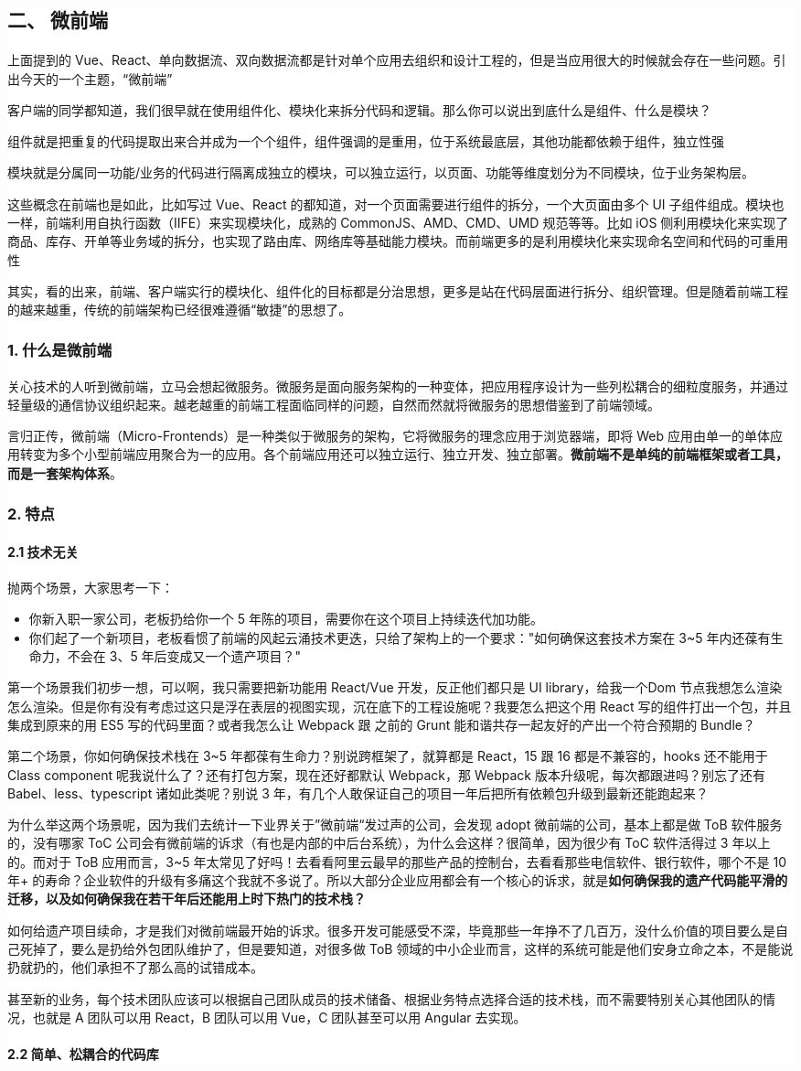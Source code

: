 ## 二、 微前端

上面提到的 Vue、React、单向数据流、双向数据流都是针对单个应用去组织和设计工程的，但是当应用很大的时候就会存在一些问题。引出今天的一个主题，“微前端”

客户端的同学都知道，我们很早就在使用组件化、模块化来拆分代码和逻辑。那么你可以说出到底什么是组件、什么是模块？

组件就是把重复的代码提取出来合并成为一个个组件，组件强调的是重用，位于系统最底层，其他功能都依赖于组件，独立性强

模块就是分属同一功能/业务的代码进行隔离成独立的模块，可以独立运行，以页面、功能等维度划分为不同模块，位于业务架构层。

这些概念在前端也是如此，比如写过 Vue、React 的都知道，对一个页面需要进行组件的拆分，一个大页面由多个 UI 子组件组成。模块也一样，前端利用自执行函数（IIFE）来实现模块化，成熟的 CommonJS、AMD、CMD、UMD 规范等等。比如 iOS 侧利用模块化来实现了商品、库存、开单等业务域的拆分，也实现了路由库、网络库等基础能力模块。而前端更多的是利用模块化来实现命名空间和代码的可重用性

其实，看的出来，前端、客户端实行的模块化、组件化的目标都是分治思想，更多是站在代码层面进行拆分、组织管理。但是随着前端工程的越来越重，传统的前端架构已经很难遵循“敏捷”的思想了。



### 1. 什么是微前端

关心技术的人听到微前端，立马会想起微服务。微服务是面向服务架构的一种变体，把应用程序设计为一些列松耦合的细粒度服务，并通过轻量级的通信协议组织起来。越老越重的前端工程面临同样的问题，自然而然就将微服务的思想借鉴到了前端领域。

言归正传，微前端（Micro-Frontends）是一种类似于微服务的架构，它将微服务的理念应用于浏览器端，即将 Web 应用由单一的单体应用转变为多个小型前端应用聚合为一的应用。各个前端应用还可以独立运行、独立开发、独立部署。**微前端不是单纯的前端框架或者工具，而是一套架构体系**。





### 2. 特点

#### 2.1 技术无关

抛两个场景，大家思考一下：

- 你新入职一家公司，老板扔给你一个 5 年陈的项目，需要你在这个项目上持续迭代加功能。
- 你们起了一个新项目，老板看惯了前端的风起云涌技术更迭，只给了架构上的一个要求："如何确保这套技术方案在 3~5 年内还葆有生命力，不会在 3、5 年后变成又一个遗产项目？"

第一个场景我们初步一想，可以啊，我只需要把新功能用 React/Vue 开发，反正他们都只是 UI library，给我一个Dom 节点我想怎么渲染怎么渲染。但是你有没有考虑过这只是浮在表层的视图实现，沉在底下的工程设施呢？我要怎么把这个用 React 写的组件打出一个包，并且集成到原来的用 ES5 写的代码里面？或者我怎么让 Webpack 跟 之前的 Grunt 能和谐共存一起友好的产出一个符合预期的 Bundle？

第二个场景，你如何确保技术栈在 3~5 年都葆有生命力？别说跨框架了，就算都是 React，15 跟 16 都是不兼容的，hooks 还不能用于 Class component 呢我说什么了？还有打包方案，现在还好都默认 Webpack，那 Webpack 版本升级呢，每次都跟进吗？别忘了还有 Babel、less、typescript 诸如此类呢？别说 3 年，有几个人敢保证自己的项目一年后把所有依赖包升级到最新还能跑起来？

为什么举这两个场景呢，因为我们去统计一下业界关于”微前端“发过声的公司，会发现 adopt 微前端的公司，基本上都是做 ToB 软件服务的，没有哪家 ToC 公司会有微前端的诉求（有也是内部的中后台系统），为什么会这样？很简单，因为很少有 ToC 软件活得过 3 年以上的。而对于 ToB 应用而言，3~5 年太常见了好吗！去看看阿里云最早的那些产品的控制台，去看看那些电信软件、银行软件，哪个不是 10 年+ 的寿命？企业软件的升级有多痛这个我就不多说了。所以大部分企业应用都会有一个核心的诉求，就是**如何确保我的遗产代码能平滑的迁移，以及如何确保我在若干年后还能用上时下热门的技术栈？**

如何给遗产项目续命，才是我们对微前端最开始的诉求。很多开发可能感受不深，毕竟那些一年挣不了几百万，没什么价值的项目要么是自己死掉了，要么是扔给外包团队维护了，但是要知道，对很多做 ToB 领域的中小企业而言，这样的系统可能是他们安身立命之本，不是能说扔就扔的，他们承担不了那么高的试错成本。

甚至新的业务，每个技术团队应该可以根据自己团队成员的技术储备、根据业务特点选择合适的技术栈，而不需要特别关心其他团队的情况，也就是 A 团队可以用 React，B 团队可以用 Vue，C 团队甚至可以用 Angular 去实现。



#### 2.2 简单、松耦合的代码库
